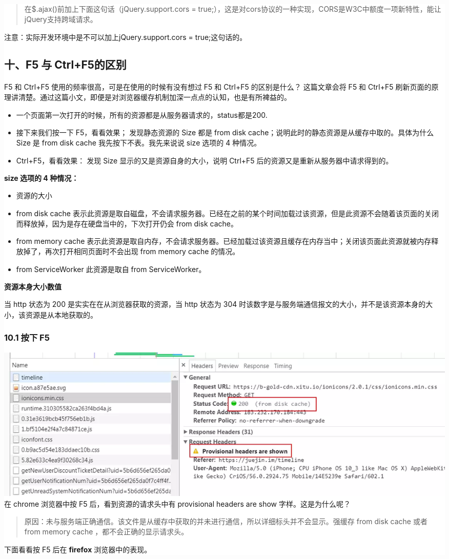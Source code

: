 >在$.ajax()前加上下面这句话（jQuery.support.cors = true;），这是对cors协议的一种实现，CORS是W3C中额度一项新特性，能让jQuery支持跨域请求。

注意：实际开发环境中是不可以加上jQuery.support.cors = true;这句话的。

## 十、F5 与 Ctrl+F5的区别

F5 和 Ctrl+F5 使用的频率很高，可是在使用的时候有没有想过 F5 和 Ctrl+F5 的区别是什么？ 这篇文章会将 F5 和 Ctrl+F5 刷新页面的原理讲清楚。通过这篇小文，即便是对浏览器缓存机制加深一点点的认知，也是有所裨益的。

* 一个页面第一次打开的时候，所有的资源都是从服务器请求的，status都是200.

* 接下来我们按一下 F5，看看效果；
		发现静态资源的 Size 都是 from disk cache；说明此时的静态资源是从缓存中取的。具体为什么 Size 是 from disk cache 我先按下不表。我先来说说 size 选项的 4 种情况。

*  Ctrl+F5，看看效果：
   发现 Size 显示的又是资源自身的大小，说明 Ctrl+F5 后的资源又是重新从服务器中请求得到的。

**size 选项的 4 种情况：**
* 资源的大小
* from disk cache
	表示此资源是取自磁盘，不会请求服务器。已经在之前的某个时间加载过该资源，但是此资源不会随着该页面的关闭而释放掉，因为是存在硬盘当中的，下次打开仍会 from disk cache。
* from memory cache
	表示此资源是取自内存，不会请求服务器。已经加载过该资源且缓存在内存当中；关闭该页面此资源就被内存释放掉了，再次打开相同页面时不会出现 from memory cache 的情况。
	
* from ServiceWorker
  此资源是取自 from ServiceWorker。
  
 **资源本身大小数值**
 
 当 http 状态为 200 是实实在在从浏览器获取的资源，当 http 状态为 304 时该数字是与服务端通信报文的大小，并不是该资源本身的大小，该资源是从本地获取的。
 
### 10.1 按下 F5
![](./images/1552446726820.png)
在 chrome 浏览器中按 F5 后，看到资源的请求头中有 provisional headers are show 字样。这是为什么呢？

>原因：未与服务端正确通信。该文件是从缓存中获取的并未进行通信，所以详细标头并不会显示。强缓存 from disk cache 或者 from memory cache ，都不会正确的显示请求头。

下面看看按 F5 后在 **firefox** 浏览器中的表现。

